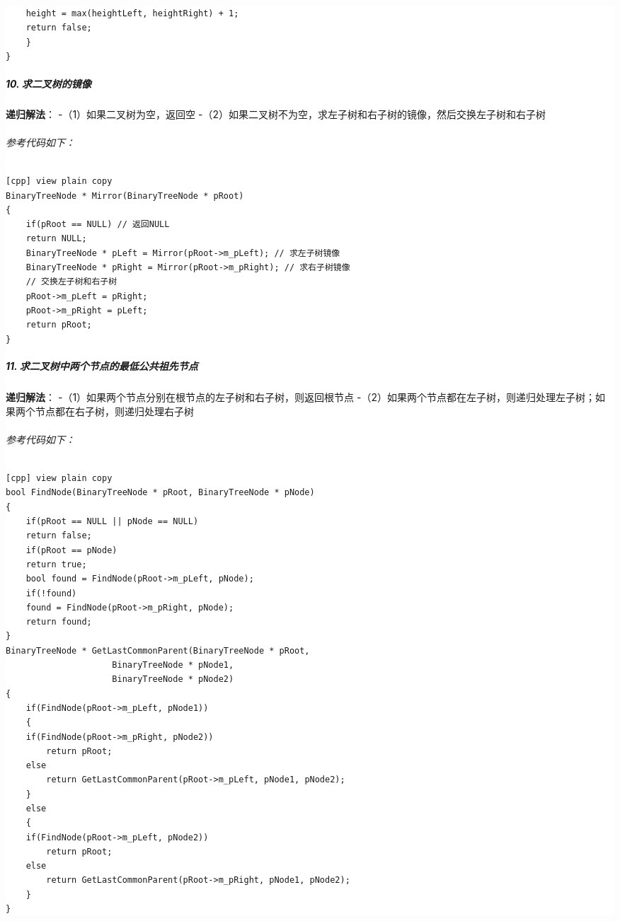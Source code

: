 		height = max(heightLeft, heightRight) + 1;  
		return false;  
	    }  
	}

##### 10. 求二叉树的镜像
**递归解法**：
-（1）如果二叉树为空，返回空
-（2）如果二叉树不为空，求左子树和右子树的镜像，然后交换左子树和右子树
###### 参考代码如下：

	[cpp] view plain copy
	BinaryTreeNode * Mirror(BinaryTreeNode * pRoot)  
	{  
	    if(pRoot == NULL) // 返回NULL  
		return NULL;  
	    BinaryTreeNode * pLeft = Mirror(pRoot->m_pLeft); // 求左子树镜像  
	    BinaryTreeNode * pRight = Mirror(pRoot->m_pRight); // 求右子树镜像  
		// 交换左子树和右子树  
	    pRoot->m_pLeft = pRight;  
	    pRoot->m_pRight = pLeft;  
	    return pRoot;  
	}

##### 11. 求二叉树中两个节点的最低公共祖先节点
**递归解法**：
-（1）如果两个节点分别在根节点的左子树和右子树，则返回根节点
-（2）如果两个节点都在左子树，则递归处理左子树；如果两个节点都在右子树，则递归处理右子树
###### 参考代码如下：

	[cpp] view plain copy
	bool FindNode(BinaryTreeNode * pRoot, BinaryTreeNode * pNode)  
	{  
	    if(pRoot == NULL || pNode == NULL)  
		return false;  
	    if(pRoot == pNode)  
		return true;  
	    bool found = FindNode(pRoot->m_pLeft, pNode);  
	    if(!found)  
		found = FindNode(pRoot->m_pRight, pNode);  
	    return found;  
	}    
	BinaryTreeNode * GetLastCommonParent(BinaryTreeNode * pRoot,   
					     BinaryTreeNode * pNode1,   
					     BinaryTreeNode * pNode2)  
	{  
	    if(FindNode(pRoot->m_pLeft, pNode1))  
	    {  
		if(FindNode(pRoot->m_pRight, pNode2))  
		    return pRoot;  
		else  
		    return GetLastCommonParent(pRoot->m_pLeft, pNode1, pNode2);  
	    }  
	    else  
	    {  
		if(FindNode(pRoot->m_pLeft, pNode2))  
		    return pRoot;  
		else  
		    return GetLastCommonParent(pRoot->m_pRight, pNode1, pNode2);  
	    }  
	}
